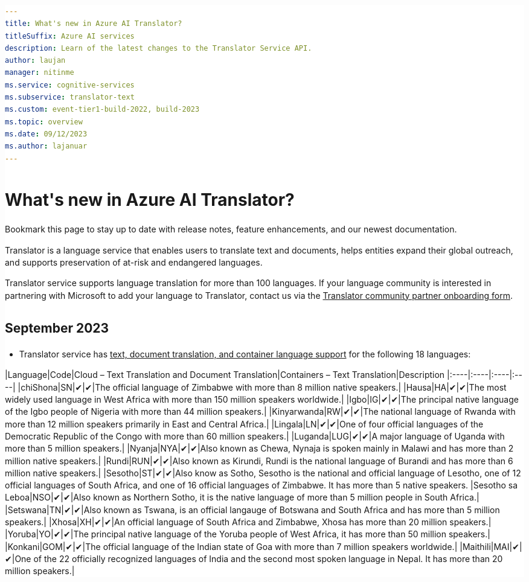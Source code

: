 ```yaml
---
title: What's new in Azure AI Translator?
titleSuffix: Azure AI services
description: Learn of the latest changes to the Translator Service API.
author: laujan
manager: nitinme
ms.service: cognitive-services
ms.subservice: translator-text
ms.custom: event-tier1-build-2022, build-2023
ms.topic: overview
ms.date: 09/12/2023
ms.author: lajanuar
---
```





# What's new in Azure AI Translator?

Bookmark this page to stay up to date with release notes, feature enhancements, and our newest documentation.

Translator is a language service that enables users to translate text and documents, helps entities expand their global outreach, and supports preservation of at-risk and endangered languages.

Translator service supports language translation for more than 100 languages. If your language community is interested in partnering with Microsoft to add your language to Translator, contact us via the [Translator community partner onboarding form](https://forms.office.com/pages/responsepage.aspx?id=v4j5cvGGr0GRqy180BHbR-riVR3Xj0tOnIRdZOALbM9UOU1aMlNaWFJOOE5YODhRR1FWVzY0QzU1OS4u).

## September 2023

* Translator service has [text, document translation, and container language support](language-support.md) for the following 18 languages:

|Language|Code|Cloud – Text Translation and Document Translation|Containers – Text Translation|Description
|:----|:----|:----|:----|
|chiShona|SN|✔|✔|The official language of Zimbabwe with more than 8 million native speakers.|
|Hausa|HA|✔|✔|The most widely used language in West Africa with more than 150 million speakers worldwide.|
|Igbo|IG|✔|✔|The principal native language of the Igbo people of Nigeria with more than 44 million speakers.|
|Kinyarwanda|RW|✔|✔|The national language of Rwanda with more than 12 million speakers primarily in East and Central Africa.|
|Lingala|LN|✔|✔|One of four official languages of the Democratic Republic of the Congo with more than 60 million speakers.|
|Luganda|LUG|✔|✔|A major language of Uganda with more than 5 million speakers.|
|Nyanja|NYA|✔|✔|Also known as Chewa, Nynaja is spoken mainly in Malawi and has more than 2 million native speakers.|
|Rundi|RUN|✔|✔|Also known as Kirundi, Rundi is the national language of Burandi and has more than 6 million native speakers.|
|Sesotho|ST|✔|✔|Also know as Sotho, Sesotho is the national and official language of Lesotho, one of 12 official languages of South Africa, and one of 16 official languages of Zimbabwe. It has more than 5 native speakers.
|Sesotho sa Leboa|NSO|✔|✔|Also known as Northern Sotho, it is the native language of more than 5 million people in South Africa.|
|Setswana|TN|✔|✔|Also known as Tswana, is an official langauge of Botswana and South Africa and has more than 5 million speakers.|
|Xhosa|XH|✔|✔|An official language of South Africa and Zimbabwe, Xhosa has more than 20 million speakers.|
|Yoruba|YO|✔|✔|The principal native language of the Yoruba people of West Africa, it has more than 50 million speakers.|
|Konkani|GOM|✔|✔|The official language of the Indian state of Goa with more than 7 million speakers worldwide.|
|Maithili|MAI|✔|✔|One of the 22 officially recognized languages of India and the second most spoken language in Nepal. It has more than 20 million speakers.|